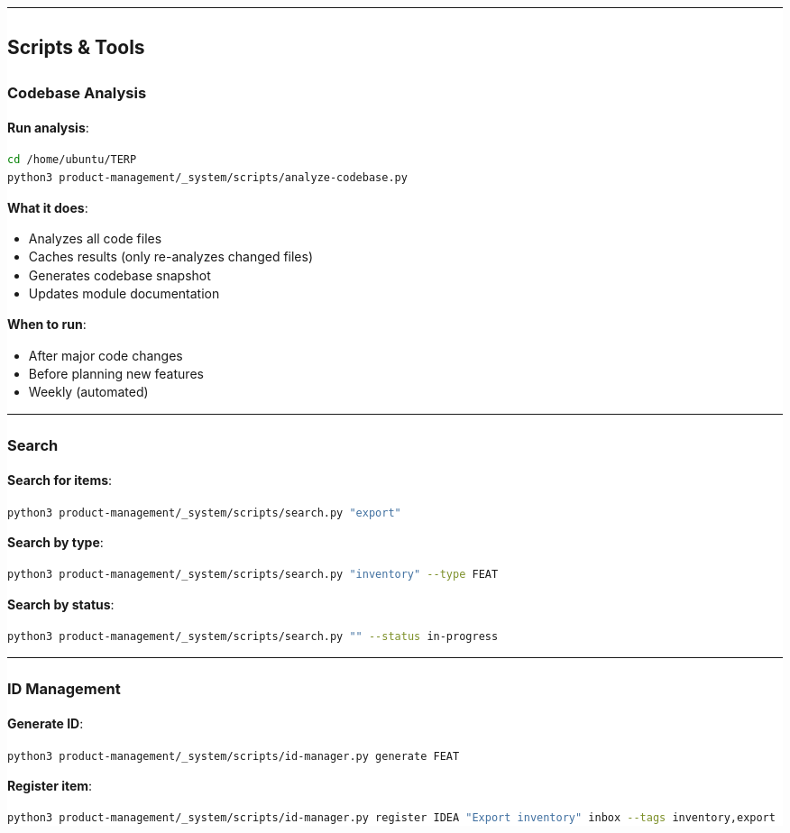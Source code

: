 
---

## Scripts & Tools

### Codebase Analysis

**Run analysis**:
```bash
cd /home/ubuntu/TERP
python3 product-management/_system/scripts/analyze-codebase.py
```

**What it does**:
- Analyzes all code files
- Caches results (only re-analyzes changed files)
- Generates codebase snapshot
- Updates module documentation

**When to run**:
- After major code changes
- Before planning new features
- Weekly (automated)

---

### Search

**Search for items**:
```bash
python3 product-management/_system/scripts/search.py "export"
```

**Search by type**:
```bash
python3 product-management/_system/scripts/search.py "inventory" --type FEAT
```

**Search by status**:
```bash
python3 product-management/_system/scripts/search.py "" --status in-progress
```

---

### ID Management

**Generate ID**:
```bash
python3 product-management/_system/scripts/id-manager.py generate FEAT
```

**Register item**:
```bash
python3 product-management/_system/scripts/id-manager.py register IDEA "Export inventory" inbox --tags inventory,export
```
